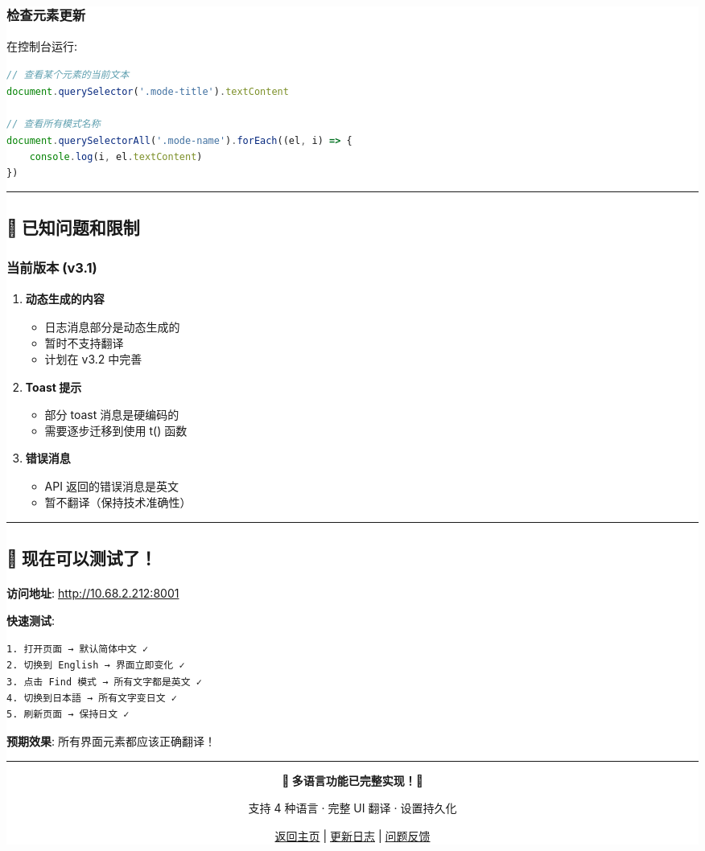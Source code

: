 ### 检查元素更新

在控制台运行:
```javascript
// 查看某个元素的当前文本
document.querySelector('.mode-title').textContent

// 查看所有模式名称
document.querySelectorAll('.mode-name').forEach((el, i) => {
    console.log(i, el.textContent)
})
```

---

## 📝 已知问题和限制

### 当前版本 (v3.1)

1. **动态生成的内容**
   - 日志消息部分是动态生成的
   - 暂时不支持翻译
   - 计划在 v3.2 中完善

2. **Toast 提示**
   - 部分 toast 消息是硬编码的
   - 需要逐步迁移到使用 t() 函数

3. **错误消息**
   - API 返回的错误消息是英文
   - 暂不翻译（保持技术准确性）

---

## 🚀 现在可以测试了！

**访问地址**: http://10.68.2.212:8001

**快速测试**:
```
1. 打开页面 → 默认简体中文 ✓
2. 切换到 English → 界面立即变化 ✓
3. 点击 Find 模式 → 所有文字都是英文 ✓
4. 切换到日本語 → 所有文字变日文 ✓
5. 刷新页面 → 保持日文 ✓
```

**预期效果**: 所有界面元素都应该正确翻译！

---

<div align="center">

**🎊 多语言功能已完整实现！🎊**

支持 4 种语言 · 完整 UI 翻译 · 设置持久化

[返回主页](./README.md) | [更新日志](./CHANGELOG.md) | [问题反馈](https://github.com/neosun100/DeepSeek-OCR-WebUI/issues)

</div>
